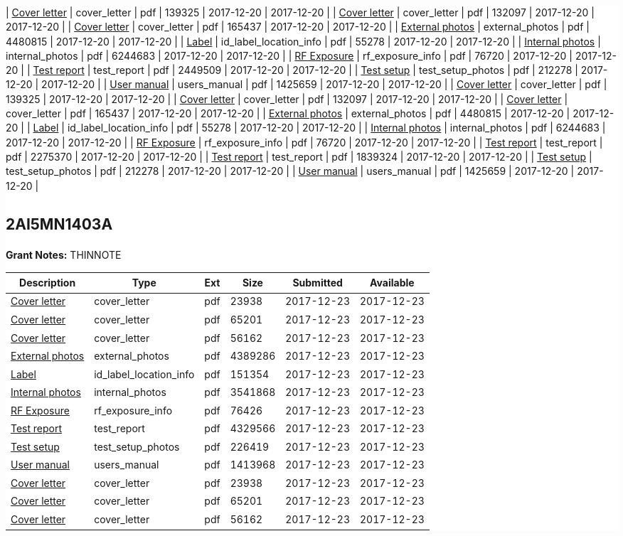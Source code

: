 | [Cover letter](2AI5MN1405A-E/d192bb627fe47805119a2ecb7e5d9e6b/3685996.pdf) | cover_letter | pdf | 139325 | 2017-12-20 | 2017-12-20 |
| [Cover letter](2AI5MN1405A-E/d192bb627fe47805119a2ecb7e5d9e6b/3685997.pdf) | cover_letter | pdf | 132097 | 2017-12-20 | 2017-12-20 |
| [Cover letter](2AI5MN1405A-E/d192bb627fe47805119a2ecb7e5d9e6b/3685998.pdf) | cover_letter | pdf | 165437 | 2017-12-20 | 2017-12-20 |
| [External photos](2AI5MN1405A-E/d192bb627fe47805119a2ecb7e5d9e6b/3685999.pdf) | external_photos | pdf | 4480815 | 2017-12-20 | 2017-12-20 |
| [Label](2AI5MN1405A-E/d192bb627fe47805119a2ecb7e5d9e6b/3686000.pdf) | id_label_location_info | pdf | 55278 | 2017-12-20 | 2017-12-20 |
| [Internal photos](2AI5MN1405A-E/d192bb627fe47805119a2ecb7e5d9e6b/3686001.pdf) | internal_photos | pdf | 6244683 | 2017-12-20 | 2017-12-20 |
| [RF Exposure](2AI5MN1405A-E/d192bb627fe47805119a2ecb7e5d9e6b/3686004.pdf) | rf_exposure_info | pdf | 76720 | 2017-12-20 | 2017-12-20 |
| [Test report](2AI5MN1405A-E/d192bb627fe47805119a2ecb7e5d9e6b/3686073.pdf) | test_report | pdf | 2449509 | 2017-12-20 | 2017-12-20 |
| [Test setup](2AI5MN1405A-E/d192bb627fe47805119a2ecb7e5d9e6b/3686059.pdf) | test_setup_photos | pdf | 212278 | 2017-12-20 | 2017-12-20 |
| [User manual](2AI5MN1405A-E/d192bb627fe47805119a2ecb7e5d9e6b/3686032.pdf) | users_manual | pdf | 1425659 | 2017-12-20 | 2017-12-20 |
| [Cover letter](2AI5MN1405A-E/4c7aa05f065d80f16e126510047192bf/3685996.pdf) | cover_letter | pdf | 139325 | 2017-12-20 | 2017-12-20 |
| [Cover letter](2AI5MN1405A-E/4c7aa05f065d80f16e126510047192bf/3685997.pdf) | cover_letter | pdf | 132097 | 2017-12-20 | 2017-12-20 |
| [Cover letter](2AI5MN1405A-E/4c7aa05f065d80f16e126510047192bf/3685998.pdf) | cover_letter | pdf | 165437 | 2017-12-20 | 2017-12-20 |
| [External photos](2AI5MN1405A-E/4c7aa05f065d80f16e126510047192bf/3685999.pdf) | external_photos | pdf | 4480815 | 2017-12-20 | 2017-12-20 |
| [Label](2AI5MN1405A-E/4c7aa05f065d80f16e126510047192bf/3686000.pdf) | id_label_location_info | pdf | 55278 | 2017-12-20 | 2017-12-20 |
| [Internal photos](2AI5MN1405A-E/4c7aa05f065d80f16e126510047192bf/3686001.pdf) | internal_photos | pdf | 6244683 | 2017-12-20 | 2017-12-20 |
| [RF Exposure](2AI5MN1405A-E/4c7aa05f065d80f16e126510047192bf/3686004.pdf) | rf_exposure_info | pdf | 76720 | 2017-12-20 | 2017-12-20 |
| [Test report](2AI5MN1405A-E/4c7aa05f065d80f16e126510047192bf/3686057.pdf) | test_report | pdf | 2275370 | 2017-12-20 | 2017-12-20 |
| [Test report](2AI5MN1405A-E/4c7aa05f065d80f16e126510047192bf/3686058.pdf) | test_report | pdf | 1839324 | 2017-12-20 | 2017-12-20 |
| [Test setup](2AI5MN1405A-E/4c7aa05f065d80f16e126510047192bf/3686059.pdf) | test_setup_photos | pdf | 212278 | 2017-12-20 | 2017-12-20 |
| [User manual](2AI5MN1405A-E/4c7aa05f065d80f16e126510047192bf/3686032.pdf) | users_manual | pdf | 1425659 | 2017-12-20 | 2017-12-20 |
## 2AI5MN1403A
**Grant Notes:** THINNOTE

| Description | Type | Ext | Size | Submitted | Available |
| ----------- | ---- | --- | ---- | --------- | --------- |
| [Cover letter](2AI5MN1403A/77d169af821f6e70f4eea6c99f65b6f7/3690881.pdf) | cover_letter | pdf | 23938 | 2017-12-23 | 2017-12-23 |
| [Cover letter](2AI5MN1403A/77d169af821f6e70f4eea6c99f65b6f7/3690882.pdf) | cover_letter | pdf | 65201 | 2017-12-23 | 2017-12-23 |
| [Cover letter](2AI5MN1403A/77d169af821f6e70f4eea6c99f65b6f7/3690883.pdf) | cover_letter | pdf | 56162 | 2017-12-23 | 2017-12-23 |
| [External photos](2AI5MN1403A/77d169af821f6e70f4eea6c99f65b6f7/3690884.pdf) | external_photos | pdf | 4389286 | 2017-12-23 | 2017-12-23 |
| [Label](2AI5MN1403A/77d169af821f6e70f4eea6c99f65b6f7/3690885.pdf) | id_label_location_info | pdf | 151354 | 2017-12-23 | 2017-12-23 |
| [Internal photos](2AI5MN1403A/77d169af821f6e70f4eea6c99f65b6f7/3690886.pdf) | internal_photos | pdf | 3541868 | 2017-12-23 | 2017-12-23 |
| [RF Exposure](2AI5MN1403A/77d169af821f6e70f4eea6c99f65b6f7/3690889.pdf) | rf_exposure_info | pdf | 76426 | 2017-12-23 | 2017-12-23 |
| [Test report](2AI5MN1403A/77d169af821f6e70f4eea6c99f65b6f7/3690891.pdf) | test_report | pdf | 4329566 | 2017-12-23 | 2017-12-23 |
| [Test setup](2AI5MN1403A/77d169af821f6e70f4eea6c99f65b6f7/3690892.pdf) | test_setup_photos | pdf | 226419 | 2017-12-23 | 2017-12-23 |
| [User manual](2AI5MN1403A/77d169af821f6e70f4eea6c99f65b6f7/3690893.pdf) | users_manual | pdf | 1413968 | 2017-12-23 | 2017-12-23 |
| [Cover letter](2AI5MN1403A/99039c768cab8775233ba186220ed983/3690881.pdf) | cover_letter | pdf | 23938 | 2017-12-23 | 2017-12-23 |
| [Cover letter](2AI5MN1403A/99039c768cab8775233ba186220ed983/3690882.pdf) | cover_letter | pdf | 65201 | 2017-12-23 | 2017-12-23 |
| [Cover letter](2AI5MN1403A/99039c768cab8775233ba186220ed983/3690883.pdf) | cover_letter | pdf | 56162 | 2017-12-23 | 2017-12-23 |